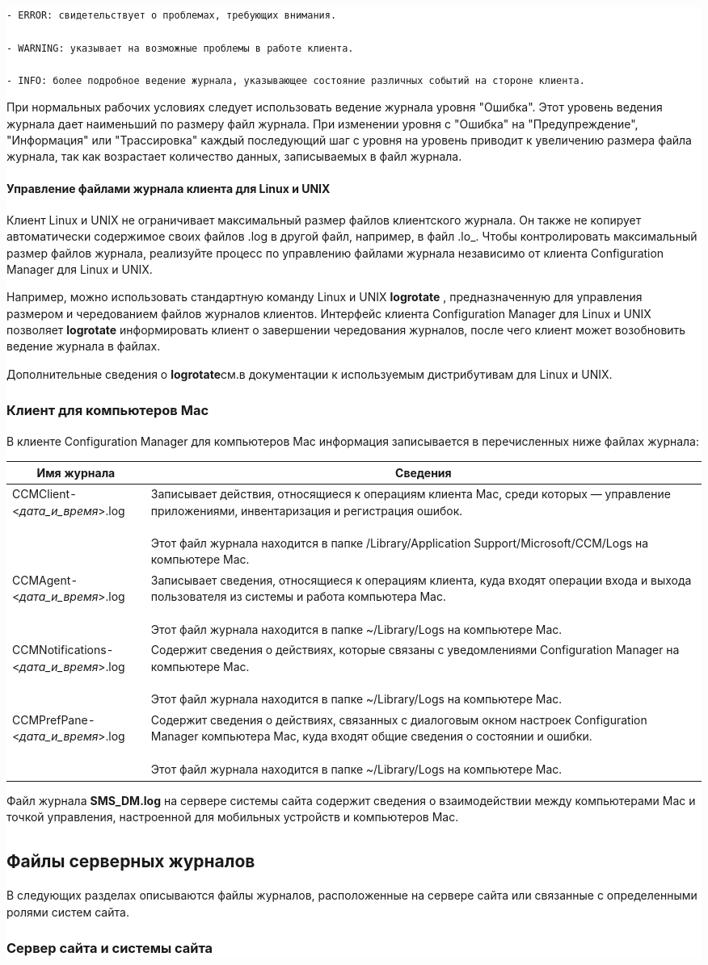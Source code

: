     - ERROR: свидетельствует о проблемах, требующих внимания.  

    - WARNING: указывает на возможные проблемы в работе клиента.

    - INFO: более подробное ведение журнала, указывающее состояние различных событий на стороне клиента.  

При нормальных рабочих условиях следует использовать ведение журнала уровня "Ошибка". Этот уровень ведения журнала дает наименьший по размеру файл журнала. При изменении уровня с "Ошибка" на "Предупреждение", "Информация" или "Трассировка" каждый последующий шаг с уровня на уровень приводит к увеличению размера файла журнала, так как возрастает количество данных, записываемых в файл журнала.  

#### <a name="manage-log-files-for-the-linux-and-unix-client"></a><a name="BKMK_ManageLinuxLogs"></a> Управление файлами журнала клиента для Linux и UNIX

Клиент Linux и UNIX не ограничивает максимальный размер файлов клиентского журнала. Он также не копирует автоматически содержимое своих файлов .log в другой файл, например, в файл .lo_. Чтобы контролировать максимальный размер файлов журнала, реализуйте процесс по управлению файлами журнала независимо от клиента Configuration Manager для Linux и UNIX.  

Например, можно использовать стандартную команду Linux и UNIX **logrotate** , предназначенную для управления размером и чередованием файлов журналов клиентов. Интерфейс клиента Configuration Manager для Linux и UNIX позволяет **logrotate** информировать клиент о завершении чередования журналов, после чего клиент может возобновить ведение журнала в файлах.  

Дополнительные сведения о **logrotate**см.в документации к используемым дистрибутивам для Linux и UNIX.  

### <a name="client-for-mac-computers"></a><a name="BKMK_LogfilesforMac"></a> Клиент для компьютеров Mac

В клиенте Configuration Manager для компьютеров Mac информация записывается в перечисленных ниже файлах журнала:  

|Имя журнала|Сведения|  
|--------------|-------------|  
|CCMClient-&lt;*дата_и_время*>.log|Записывает действия, относящиеся к операциям клиента Mac, среди которых — управление приложениями, инвентаризация и регистрация ошибок.<br /><br /> Этот файл журнала находится в папке /Library/Application Support/Microsoft/CCM/Logs на компьютере Mac.|  
|CCMAgent-&lt;*дата_и_время*>.log|Записывает сведения, относящиеся к операциям клиента, куда входят операции входа и выхода пользователя из системы и работа компьютера Mac.<br /><br /> Этот файл журнала находится в папке ~/Library/Logs на компьютере Mac.|  
|CCMNotifications-&lt;*дата_и_время*>.log|Содержит сведения о действиях, которые связаны с уведомлениями Configuration Manager на компьютере Mac.<br /><br /> Этот файл журнала находится в папке ~/Library/Logs на компьютере Mac.|  
|CCMPrefPane-&lt;*дата_и_время*>.log|Содержит сведения о действиях, связанных с диалоговым окном настроек Configuration Manager компьютера Mac, куда входят общие сведения о состоянии и ошибки.<br /><br /> Этот файл журнала находится в папке ~/Library/Logs на компьютере Mac.|  

Файл журнала **SMS_DM.log** на сервере системы сайта содержит сведения о взаимодействии между компьютерами Mac и точкой управления, настроенной для мобильных устройств и компьютеров Mac.  


## <a name="server-log-files"></a><a name="BKMK_ServerLogs"></a> Файлы серверных журналов

В следующих разделах описываются файлы журналов, расположенные на сервере сайта или связанные с определенными ролями систем сайта.  

### <a name="site-server-and-site-systems"></a><a name="BKMK_SiteSiteServerLog"></a> Сервер сайта и системы сайта
